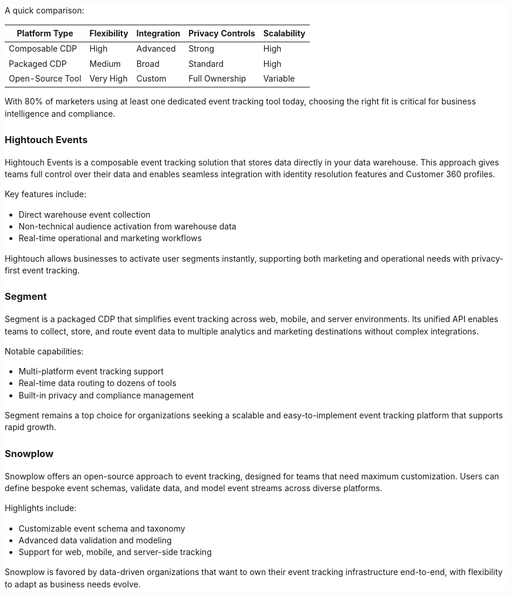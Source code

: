 A quick comparison:

| Platform Type    | Flexibility | Integration | Privacy Controls | Scalability |
| ---------------- | ----------- | ----------- | ---------------- | ----------- |
| Composable CDP   | High        | Advanced    | Strong           | High        |
| Packaged CDP     | Medium      | Broad       | Standard         | High        |
| Open-Source Tool | Very High   | Custom      | Full Ownership   | Variable    |

With 80% of marketers using at least one dedicated event tracking tool today, choosing the right fit is critical for business intelligence and compliance.

### Hightouch Events

Hightouch Events is a composable event tracking solution that stores data directly in your data warehouse. This approach gives teams full control over their data and enables seamless integration with identity resolution features and Customer 360 profiles.

Key features include:

- Direct warehouse event collection
- Non-technical audience activation from warehouse data
- Real-time operational and marketing workflows

Hightouch allows businesses to activate user segments instantly, supporting both marketing and operational needs with privacy-first event tracking.

### Segment

Segment is a packaged CDP that simplifies event tracking across web, mobile, and server environments. Its unified API enables teams to collect, store, and route event data to multiple analytics and marketing destinations without complex integrations.

Notable capabilities:

- Multi-platform event tracking support
- Real-time data routing to dozens of tools
- Built-in privacy and compliance management

Segment remains a top choice for organizations seeking a scalable and easy-to-implement event tracking platform that supports rapid growth.

### Snowplow

Snowplow offers an open-source approach to event tracking, designed for teams that need maximum customization. Users can define bespoke event schemas, validate data, and model event streams across diverse platforms.

Highlights include:

- Customizable event schema and taxonomy
- Advanced data validation and modeling
- Support for web, mobile, and server-side tracking

Snowplow is favored by data-driven organizations that want to own their event tracking infrastructure end-to-end, with flexibility to adapt as business needs evolve.
